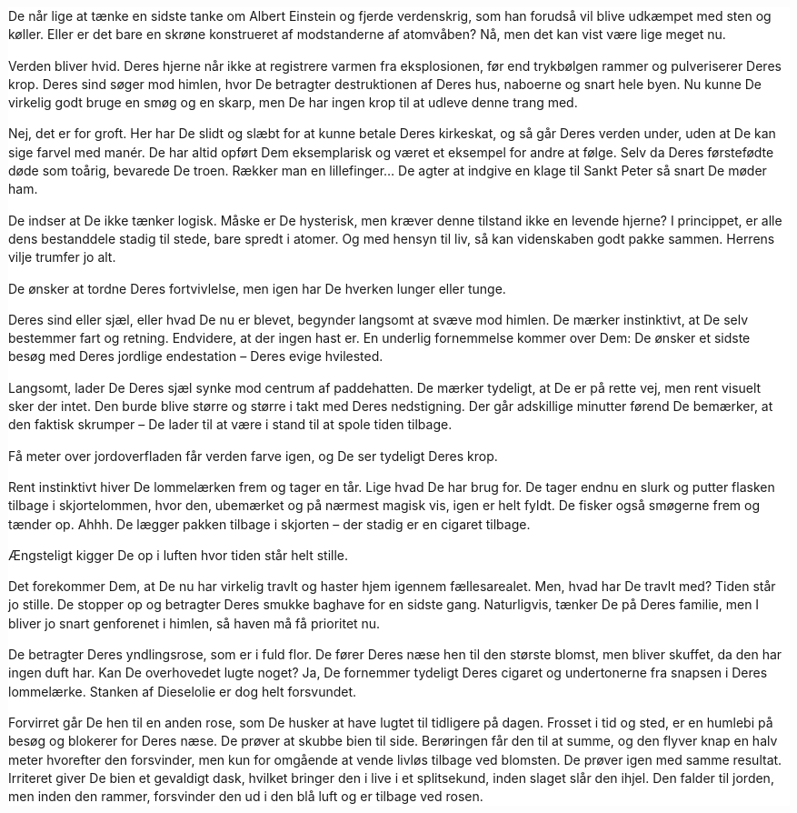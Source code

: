 De når lige at tænke en sidste tanke om Albert Einstein og fjerde verdenskrig, som han forudså vil blive udkæmpet med sten og køller. Eller er det bare en skrøne konstrueret af modstanderne af atomvåben? Nå, men det kan vist være lige meget nu.

Verden bliver hvid. Deres hjerne når ikke at registrere varmen fra eksplosionen, før end trykbølgen rammer og pulveriserer Deres krop. Deres sind søger mod himlen, hvor De betragter destruktionen af Deres hus, naboerne og snart hele byen. Nu kunne De virkelig godt bruge en smøg og en skarp, men De har ingen krop til at udleve denne trang med.

Nej, det er for groft. Her har De slidt og slæbt for at kunne betale Deres kirkeskat, og så går Deres verden under, uden at De kan sige farvel med manér. De har altid opført Dem eksemplarisk og været et eksempel for andre at følge. Selv da Deres førstefødte døde som toårig, bevarede De troen. Rækker man en lillefinger… De agter at indgive en klage til Sankt Peter så snart De møder ham.

De indser at De ikke tænker logisk. Måske er De hysterisk, men kræver denne tilstand ikke en levende hjerne? I princippet, er alle dens bestanddele stadig til stede, bare spredt i atomer. Og med hensyn til liv, så kan videnskaben godt pakke sammen. Herrens vilje trumfer jo alt.

De ønsker at tordne Deres fortvivlelse, men igen har De hverken lunger eller tunge.

Deres sind eller sjæl, eller hvad De nu er blevet, begynder langsomt at svæve mod himlen. De mærker instinktivt, at De selv bestemmer fart og retning. Endvidere, at der ingen hast er. En underlig fornemmelse kommer over Dem: De ønsker et sidste besøg med Deres jordlige endestation – Deres evige hvilested.

Langsomt, lader De Deres sjæl synke mod centrum af paddehatten. De mærker tydeligt, at De er på rette vej, men rent visuelt sker der intet. Den burde blive større og større i takt med Deres nedstigning. Der går adskillige minutter førend De bemærker, at den faktisk skrumper – De lader til at være i stand til at spole tiden tilbage. 

Få meter over jordoverfladen får verden farve igen, og De ser tydeligt Deres krop.

Rent instinktivt hiver De lommelærken frem og tager en tår. Lige hvad De har brug for. De tager endnu en slurk og putter flasken tilbage i skjortelommen, hvor den, ubemærket og på nærmest magisk vis, igen er helt fyldt. De fisker også smøgerne frem og tænder op. Ahhh. De lægger pakken tilbage i skjorten – der stadig er en cigaret tilbage.

Ængsteligt kigger De op i luften hvor tiden står helt stille.

Det forekommer Dem, at De nu har virkelig travlt og haster hjem igennem fællesarealet. Men, hvad har De travlt med? Tiden står jo stille. De stopper op og betragter Deres smukke baghave for en sidste gang. Naturligvis, tænker De på Deres familie, men I bliver jo snart genforenet i himlen, så haven må få prioritet nu.

De betragter Deres yndlingsrose, som er i fuld flor. De fører Deres næse hen til den største blomst, men bliver skuffet, da den har ingen duft har. Kan De overhovedet lugte noget? Ja, De fornemmer tydeligt Deres cigaret og undertonerne fra snapsen i Deres lommelærke. Stanken af Dieselolie er dog helt forsvundet.

Forvirret går De hen til en anden rose, som De husker at have lugtet til tidligere på dagen. Frosset i tid og sted, er en humlebi på besøg og blokerer for Deres næse. De prøver at skubbe bien til side. Berøringen får den til at summe, og den flyver knap en halv meter hvorefter den forsvinder, men kun for omgående at vende livløs tilbage ved blomsten. De prøver igen med samme resultat. Irriteret giver De bien et gevaldigt dask, hvilket bringer den i live i et splitsekund, inden slaget slår den ihjel. Den falder til jorden, men inden den rammer, forsvinder den ud i den blå luft og er tilbage ved rosen.
